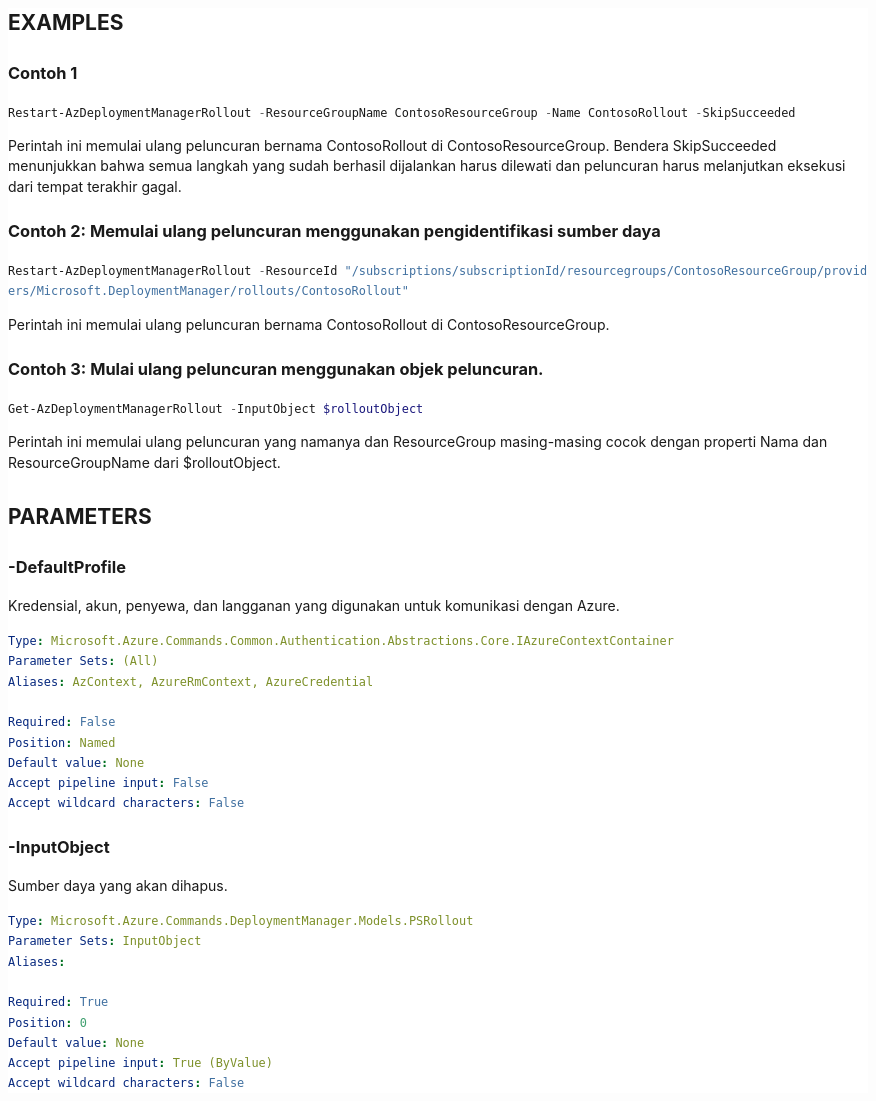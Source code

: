 ## EXAMPLES

### Contoh 1
```powershell
Restart-AzDeploymentManagerRollout -ResourceGroupName ContosoResourceGroup -Name ContosoRollout -SkipSucceeded
```

Perintah ini memulai ulang peluncuran bernama ContosoRollout di ContosoResourceGroup. Bendera SkipSucceeded menunjukkan bahwa semua langkah yang sudah berhasil dijalankan harus dilewati dan peluncuran harus melanjutkan eksekusi dari tempat terakhir gagal.

### Contoh 2: Memulai ulang peluncuran menggunakan pengidentifikasi sumber daya
```powershell
Restart-AzDeploymentManagerRollout -ResourceId "/subscriptions/subscriptionId/resourcegroups/ContosoResourceGroup/providers/Microsoft.DeploymentManager/rollouts/ContosoRollout"
```

Perintah ini memulai ulang peluncuran bernama ContosoRollout di ContosoResourceGroup.

### Contoh 3: Mulai ulang peluncuran menggunakan objek peluncuran.
```powershell
Get-AzDeploymentManagerRollout -InputObject $rolloutObject
```

Perintah ini memulai ulang peluncuran yang namanya dan ResourceGroup masing-masing cocok dengan properti Nama dan ResourceGroupName dari $rolloutObject.

## PARAMETERS

### -DefaultProfile
Kredensial, akun, penyewa, dan langganan yang digunakan untuk komunikasi dengan Azure.

```yaml
Type: Microsoft.Azure.Commands.Common.Authentication.Abstractions.Core.IAzureContextContainer
Parameter Sets: (All)
Aliases: AzContext, AzureRmContext, AzureCredential

Required: False
Position: Named
Default value: None
Accept pipeline input: False
Accept wildcard characters: False
```

### -InputObject
Sumber daya yang akan dihapus.

```yaml
Type: Microsoft.Azure.Commands.DeploymentManager.Models.PSRollout
Parameter Sets: InputObject
Aliases:

Required: True
Position: 0
Default value: None
Accept pipeline input: True (ByValue)
Accept wildcard characters: False
```
